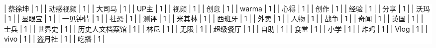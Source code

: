 | 蔡徐坤 | 1 |
| 动感视频 | 1 |
| 大司马 | 1 |
| UP主 | 1 |
| 视频 | 1 |
| 创意 | 1 |
| warma | 1 |
| 心得 | 1 |
| 创作 | 1 |
| 经验 | 1 |
| 分享 | 1 |
| 沃玛 | 1 |
| 显眼宝 | 1 |
| 一见钟情 | 1 |
| 社恐 | 1 |
| 测评 | 1 |
| 米其林 | 1 |
| 西班牙 | 1 |
| 外卖 | 1 |
| 人物 | 1 |
| 战争 | 1 |
| 奇闻 | 1 |
| 英国 | 1 |
| 士兵 | 1 |
| 世界史 | 1 |
| 历史人文档案馆 | 1 |
| 林尼 | 1 |
| 无限 | 1 |
| 超级餐厅 | 1 |
| 自助 | 1 |
| 食堂 | 1 |
| 小学 | 1 |
| 炸鸡 | 1 |
| Vlog | 1 |
| vivo | 1 |
| 盗月社 | 1 |
| 吃播 | 1 |